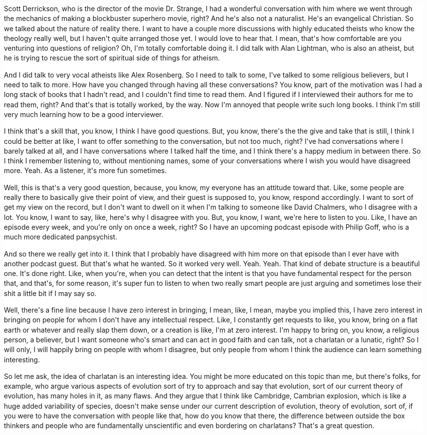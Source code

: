 Scott Derrickson, who is the director of the movie Dr. Strange, I had a wonderful conversation with him where we went through the mechanics of making a blockbuster superhero movie, right? And he's also not a naturalist. He's an evangelical Christian. So we talked about the nature of reality there. I want to have a couple more discussions with highly educated theists who know the theology really well, but I haven't quite arranged those yet. I would love to hear that. I mean, that's how comfortable are you venturing into questions of religion? Oh, I'm totally comfortable doing it. I did talk with Alan Lightman, who is also an atheist, but he is trying to rescue the sort of spiritual side of things for atheism.

And I did talk to very vocal atheists like Alex Rosenberg. So I need to talk to some, I've talked to some religious believers, but I need to talk to more. How have you changed through having all these conversations? You know, part of the motivation was I had a long stack of books that I hadn't read, and I couldn't find time to read them. And I figured if I interviewed their authors for me to read them, right? And that's that is totally worked, by the way. Now I'm annoyed that people write such long books. I think I'm still very much learning how to be a good interviewer.

I think that's a skill that, you know, I think I have good questions. But, you know, there's the the give and take that is still, I think I could be better at like, I want to offer something to the conversation, but not too much, right? I've had conversations where I barely talked at all, and I have conversations where I talked half the time, and I think there's a happy medium in between there. So I think I remember listening to, without mentioning names, some of your conversations where I wish you would have disagreed more. Yeah. As a listener, it's more fun sometimes.

Well, this is that's a very good question, because, you know, my everyone has an attitude toward that. Like, some people are really there to basically give their point of view, and their guest is supposed to, you know, respond accordingly. I want to sort of get my view on the record, but I don't want to dwell on it when I'm talking to someone like David Chalmers, who I disagree with a lot. You know, I want to say, like, here's why I disagree with you. But, you know, I want, we're here to listen to you. Like, I have an episode every week, and you're only on once a week, right? So I have an upcoming podcast episode with Philip Goff, who is a much more dedicated panpsychist.

And so there we really get into it. I think that I probably have disagreed with him more on that episode than I ever have with another podcast guest. But that's what he wanted. So it worked very well. Yeah. Yeah. That kind of debate structure is a beautiful one. It's done right. Like, when you're, when you can detect that the intent is that you have fundamental respect for the person that, and that's, for some reason, it's super fun to listen to when two really smart people are just arguing and sometimes lose their shit a little bit if I may say so.

Well, there's a fine line because I have zero interest in bringing, I mean, like, I mean, maybe you implied this, I have zero interest in bringing on people for whom I don't have any intellectual respect. Like, I constantly get requests to like, you know, bring on a flat earth or whatever and really slap them down, or a creation is like, I'm at zero interest. I'm happy to bring on, you know, a religious person, a believer, but I want someone who's smart and can act in good faith and can talk, not a charlatan or a lunatic, right? So I will only, I will happily bring on people with whom I disagree, but only people from whom I think the audience can learn something interesting.

So let me ask, the idea of charlatan is an interesting idea. You might be more educated on this topic than me, but there's folks, for example, who argue various aspects of evolution sort of try to approach and say that evolution, sort of our current theory of evolution, has many holes in it, as many flaws. And they argue that I think like Cambridge, Cambrian explosion, which is like a huge added variability of species, doesn't make sense under our current description of evolution, theory of evolution, sort of, if you were to have the conversation with people like that, how do you know that there, the difference between outside the box thinkers and people who are fundamentally unscientific and even bordering on charlatans? That's a great question.
